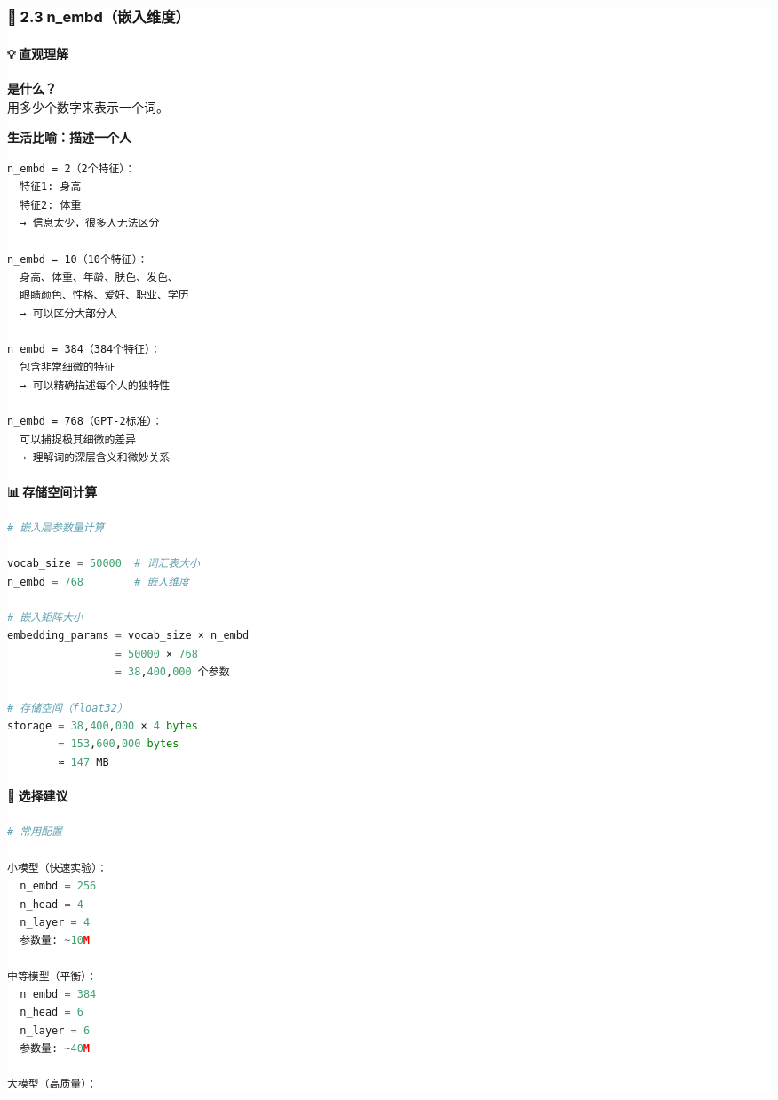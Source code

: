 
### 🌿 2.3 n_embd（嵌入维度）

#### 💡 直观理解

**是什么？**  
用多少个数字来表示一个词。

**生活比喻：描述一个人**

```
n_embd = 2（2个特征）：
  特征1: 身高
  特征2: 体重
  → 信息太少，很多人无法区分
  
n_embd = 10（10个特征）：
  身高、体重、年龄、肤色、发色、
  眼睛颜色、性格、爱好、职业、学历
  → 可以区分大部分人
  
n_embd = 384（384个特征）：
  包含非常细微的特征
  → 可以精确描述每个人的独特性
  
n_embd = 768（GPT-2标准）：
  可以捕捉极其细微的差异
  → 理解词的深层含义和微妙关系
```

#### 📊 存储空间计算

```python
# 嵌入层参数量计算

vocab_size = 50000  # 词汇表大小
n_embd = 768        # 嵌入维度

# 嵌入矩阵大小
embedding_params = vocab_size × n_embd
                 = 50000 × 768
                 = 38,400,000 个参数

# 存储空间（float32）
storage = 38,400,000 × 4 bytes
        = 153,600,000 bytes
        ≈ 147 MB
```

#### 🎯 选择建议

```python
# 常用配置

小模型（快速实验）：
  n_embd = 256
  n_head = 4
  n_layer = 4
  参数量: ~10M

中等模型（平衡）：
  n_embd = 384
  n_head = 6
  n_layer = 6
  参数量: ~40M

大模型（高质量）：
```